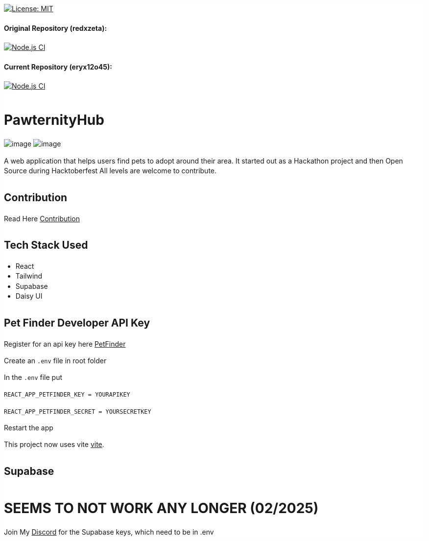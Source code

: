 [![License: MIT](https://img.shields.io/badge/License-MIT-yellow.svg)](LICENSE)

#### Original Repository (redxzeta):
[![Node.js CI](https://github.com/redxzeta/Awesome-Adoption/actions/workflows/node.js.yml/badge.svg)](https://github.com/redxzeta/Awesome-Adoption/actions/workflows/node.js.yml)

#### Current Repository (eryx12o45):
[![Node.js CI](https://github.com/eryx12o45/Awesome-Adoption/actions/workflows/node.js.yml/badge.svg)](https://github.com/eryx12o45/Awesome-Adoption/actions/workflows/node.js.yml)

# PawternityHub

![image](https://user-images.githubusercontent.com/55101825/193477678-ca458235-d786-44bb-83cd-b3b3e2e9920f.png)
![image](https://user-images.githubusercontent.com/55101825/193477686-cb8e8cf3-2b72-48a0-bed0-5afe64875882.png)

A web application that helps users find pets to adopt around their area. It started out as a Hackathon project and then Open Source during Hacktoberfest All levels are welcome to contribute.

## Contribution

Read Here [Contribution](https://github.com/redxzeta/Awesome-Adoption/blob/main/CONTRIBUTING.md)

## Tech Stack Used

- React
- Tailwind
- Supabase
- Daisy UI

## Pet Finder Developer API Key

Register for an api key here [PetFinder](https://www.petfinder.com/developers/)

Create an `.env` file in root folder

In the `.env` file put

`REACT_APP_PETFINDER_KEY = YOURAPIKEY`

`REACT_APP_PETFINDER_SECRET = YOURSECRETKEY`

Restart the app

This project now uses vite [vite](https://vite.dev/).

## Supabase

# SEEMS TO NOT WORK ANY LONGER (02/2025)

Join My [Discord](https://discord.gg/2UxwrKxCPV) for the Supabase keys, which need to be in .env

